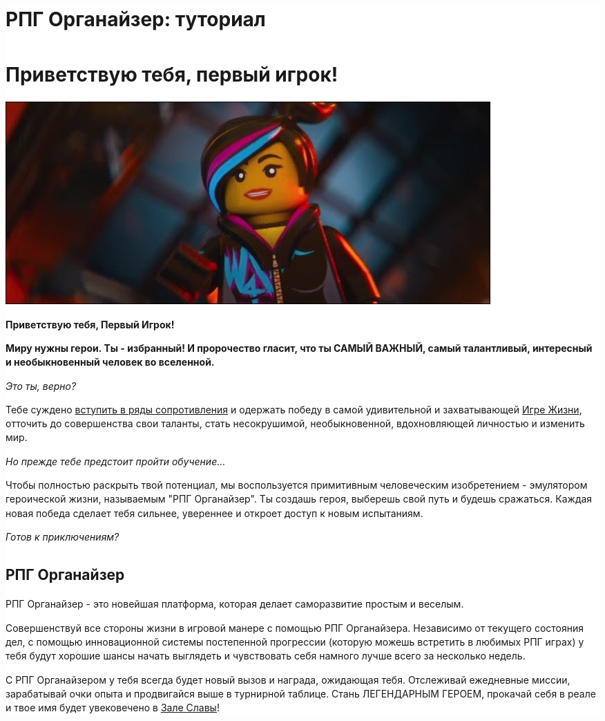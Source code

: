# РПГ Органайзер: туториал

# Приветствую тебя, первый игрок!

![img\\дикарка](img\дикарка.jpg)

**Приветствую тебя, Первый Игрок!**

**Миру нужны герои. Ты - избранный! И пророчество гласит, что ты САМЫЙ ВАЖНЫЙ, самый талантливый, интересный и необыкновенный человек во вселенной.**

*Это ты, верно?*

Тебе суждено [вступить в ряды сопротивления](http://eepurl.com/ciG_oL) и одержать победу в самой удивительной и захватывающей [Игре Жизни](http://nerdistway.blogspot.ru/2013/08/blog-post_5490.html), отточить до совершенства свои таланты, стать несокрушимой, необыкновенной, вдохновляющей личностью и изменить мир.

*Но прежде тебе предстоит пройти обучение…​*

Чтобы полностью раскрыть твой потенциал, мы воспользуется примитивным человеческим изобретением - эмулятором героической жизни, называемым "РПГ Органайзер". Ты создашь героя, выберешь свой путь и будешь сражаться. Каждая новая победа сделает тебя сильнее, увереннее и откроет доступ к новым испытаниям.

*Готов к приключениям?*

## РПГ Органайзер

РПГ Органайзер - это новейшая платформа, которая делает саморазвитие простым и веселым.

Совершенствуй все стороны жизни в игровой манере с помощью РПГ Органайзера. Независимо от текущего состояния дел, с помощью инновационной системы постепенной прогрессии (которую можешь встретить в любимых РПГ играх) у тебя будут хорошие шансы начать выглядеть и чувствовать себя намного лучше всего за несколько недель.

С РПГ Органайзером у тебя всегда будет новый вызов и награда, ожидающая тебя. Отслеживай ежедневные миссии, зарабатывай очки опыта и продвигайся выше в турнирной таблице. Стань ЛЕГЕНДАРНЫМ ГЕРОЕМ, прокачай себя в реале и твое имя будет увековечено в [Зале Славы](http://nerdistway.blogspot.com/2013/05/blog-post_91.html)!
